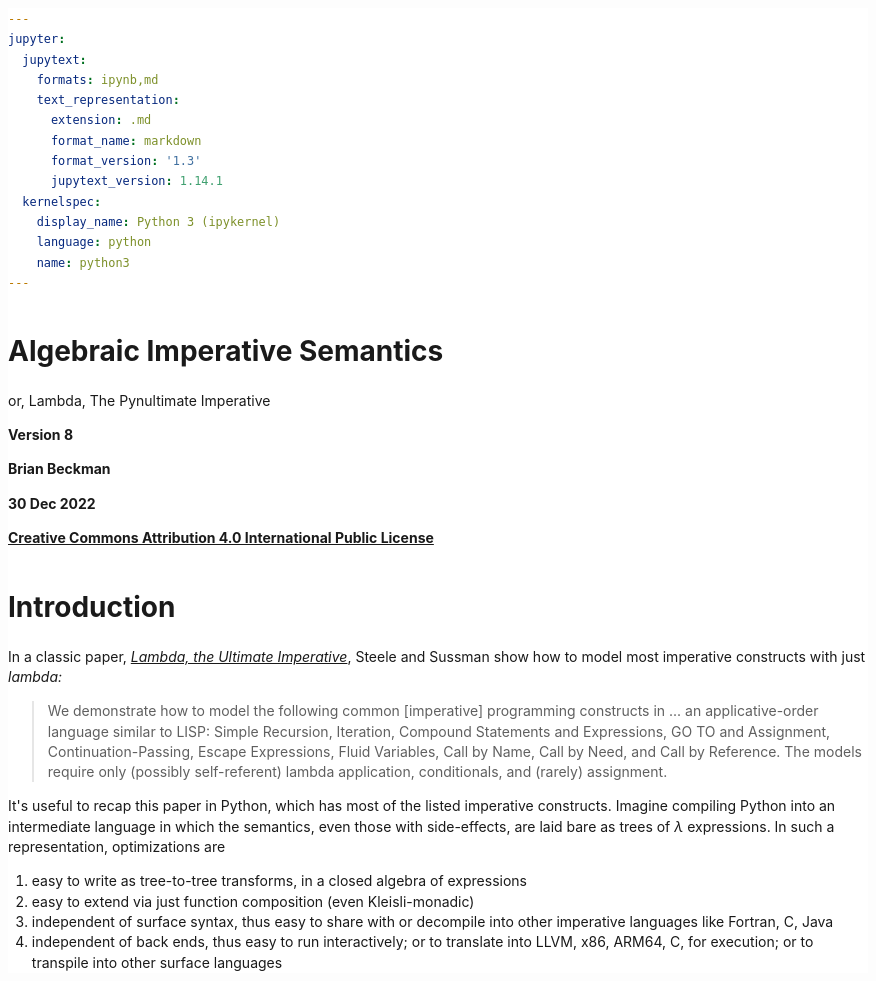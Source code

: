 ```yaml
---
jupyter:
  jupytext:
    formats: ipynb,md
    text_representation:
      extension: .md
      format_name: markdown
      format_version: '1.3'
      jupytext_version: 1.14.1
  kernelspec:
    display_name: Python 3 (ipykernel)
    language: python
    name: python3
---
```


# Algebraic Imperative Semantics


or, Lambda, The Pynultimate Imperative


**Version 8**


**Brian Beckman**


**30 Dec 2022**


**[Creative Commons Attribution 4.0 International Public License](https://creativecommons.org/licenses/by/4.0/legalcode)**


# Introduction


In a classic paper, [_Lambda, the Ultimate Imperative_](https://www.researchgate.net/publication/37596655_Lambda_The_Ultimate_Imperative), Steele and Sussman show how to model most imperative constructs with just _lambda:_


> We demonstrate how to model the following common [imperative] programming constructs in ... an applicative-order language similar to LISP: Simple Recursion, Iteration, Compound Statements and Expressions, GO TO and Assignment, Continuation-Passing, Escape Expressions, Fluid Variables, Call by Name, Call by Need, and Call by Reference. The models require only (possibly self-referent) lambda application, conditionals, and (rarely) assignment.


It's useful to recap this paper in Python, which has most of the listed imperative constructs. Imagine compiling Python into an intermediate language in which the semantics, even those with side-effects, are laid bare as trees of $\lambda$ expressions. In such a representation, optimizations are 
1. easy to write as tree-to-tree transforms, in a closed algebra of expressions
1. easy to extend via just function composition (even Kleisli-monadic)
2. independent of surface syntax, thus easy to share with or decompile into other imperative languages like Fortran, C, Java
3. independent of back ends, thus easy to run interactively; or to translate into LLVM, x86, ARM64, C, for execution; or to transpile into other surface languages
